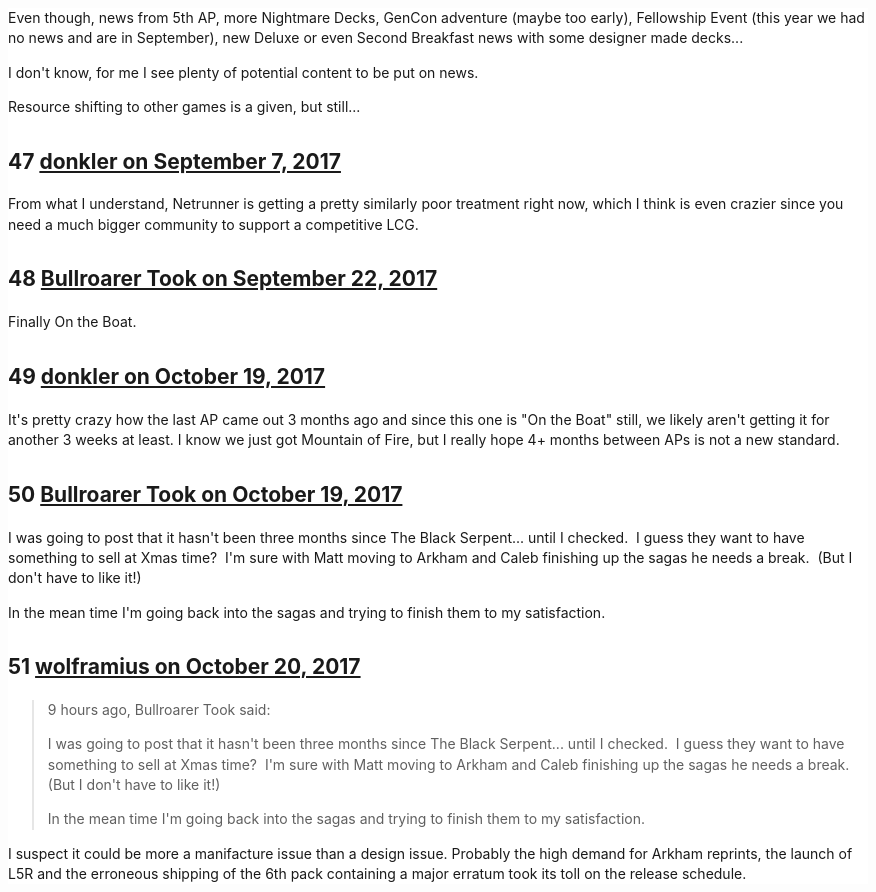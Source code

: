 Even though, news from 5th AP, more Nightmare Decks, GenCon adventure (maybe too early), Fellowship Event (this year we had no news and are in September), new Deluxe or even Second Breakfast news with some designer made decks...

I don't know, for me I see plenty of potential content to be put on news.

Resource shifting to other games is a given, but still...

## 47 [donkler on September 7, 2017](https://community.fantasyflightgames.com/topic/238589-the-dungeons-of-cirith-gurat/?do=findComment&comment=2972744)

From what I understand, Netrunner is getting a pretty similarly poor treatment right now, which I think is even crazier since you need a much bigger community to support a competitive LCG.

## 48 [Bullroarer Took on September 22, 2017](https://community.fantasyflightgames.com/topic/238589-the-dungeons-of-cirith-gurat/?do=findComment&comment=2994539)

Finally On the Boat.

## 49 [donkler on October 19, 2017](https://community.fantasyflightgames.com/topic/238589-the-dungeons-of-cirith-gurat/?do=findComment&comment=3034763)

It's pretty crazy how the last AP came out 3 months ago and since this one is "On the Boat" still, we likely aren't getting it for another 3 weeks at least. I know we just got Mountain of Fire, but I really hope 4+ months between APs is not a new standard.

## 50 [Bullroarer Took on October 19, 2017](https://community.fantasyflightgames.com/topic/238589-the-dungeons-of-cirith-gurat/?do=findComment&comment=3034804)

I was going to post that it hasn't been three months since The Black Serpent... until I checked.  I guess they want to have something to sell at Xmas time?  I'm sure with Matt moving to Arkham and Caleb finishing up the sagas he needs a break.  (But I don't have to like it!)

In the mean time I'm going back into the sagas and trying to finish them to my satisfaction.

## 51 [wolframius on October 20, 2017](https://community.fantasyflightgames.com/topic/238589-the-dungeons-of-cirith-gurat/?do=findComment&comment=3035351)

> 9 hours ago, Bullroarer Took said:
> 
> I was going to post that it hasn't been three months since The Black Serpent... until I checked.  I guess they want to have something to sell at Xmas time?  I'm sure with Matt moving to Arkham and Caleb finishing up the sagas he needs a break.  (But I don't have to like it!)
> 
> In the mean time I'm going back into the sagas and trying to finish them to my satisfaction.

I suspect it could be more a manifacture issue than a design issue. Probably the high demand for Arkham reprints, the launch of L5R and the erroneous shipping of the 6th pack containing a major erratum took its toll on the release schedule.
